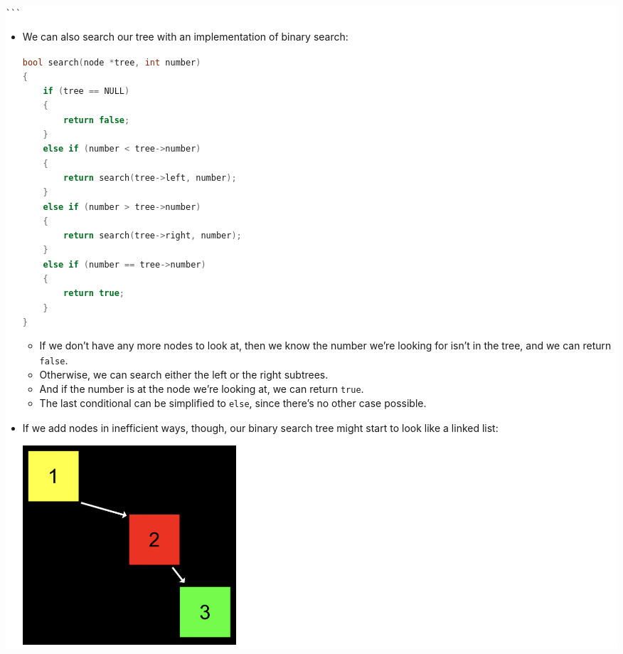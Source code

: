 	```
* We can also search our tree with an implementation of binary search:
	```c
	bool search(node *tree, int number)
	{
	    if (tree == NULL)
	    {
	        return false;
	    }
	    else if (number < tree->number)
	    {
	        return search(tree->left, number);
	    }
	    else if (number > tree->number)
	    {
	        return search(tree->right, number);
	    }
	    else if (number == tree->number)
	    {
	        return true;
	    }
	}
	```
	* If we don’t have any more nodes to look at, then we know the number we’re looking for isn’t in the tree, and we can return `false`.
	* Otherwise, we can search either the left or the right subtrees.
	* And if the number is at the node we’re looking at, we can return `true`.
	* The last conditional can be simplified to `else`, since there’s no other case possible.
* If we add nodes in inefficient ways, though, our binary search tree might start to look like a linked list:

	<img src="imbalanced_tree.png" width="300">
